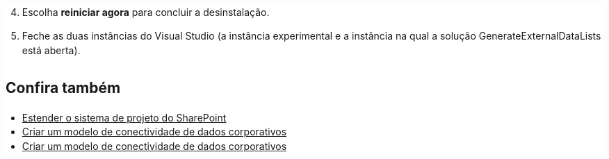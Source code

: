4. Escolha **reiniciar agora** para concluir a desinstalação.

5. Feche as duas instâncias do Visual Studio (a instância experimental e a instância na qual a solução GenerateExternalDataLists está aberta).

## <a name="see-also"></a>Confira também
- [Estender o sistema de projeto do SharePoint](../sharepoint/extending-the-sharepoint-project-system.md)
- [Criar um modelo de conectividade de dados corporativos](../sharepoint/creating-a-business-data-connectivity-model.md)
- [Criar um modelo de conectividade de dados corporativos](../sharepoint/designing-a-business-data-connectivity-model.md)